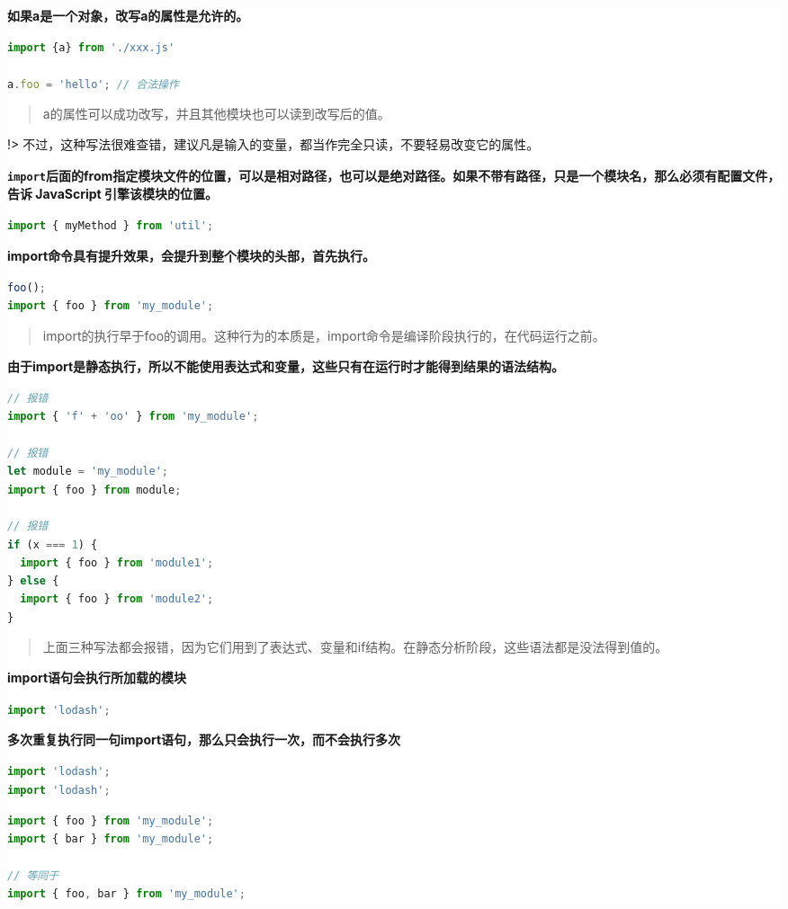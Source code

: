 **如果a是一个对象，改写a的属性是允许的。**
```js
import {a} from './xxx.js'

a.foo = 'hello'; // 合法操作
```
> a的属性可以成功改写，并且其他模块也可以读到改写后的值。

!> 不过，这种写法很难查错，建议凡是输入的变量，都当作完全只读，不要轻易改变它的属性。


**`import`后面的from指定模块文件的位置，可以是相对路径，也可以是绝对路径。如果不带有路径，只是一个模块名，那么必须有配置文件，告诉 JavaScript 引擎该模块的位置。**
```js
import { myMethod } from 'util';
```

**import命令具有提升效果，会提升到整个模块的头部，首先执行。**
```js
foo();
import { foo } from 'my_module';
```
> import的执行早于foo的调用。这种行为的本质是，import命令是编译阶段执行的，在代码运行之前。


**由于import是静态执行，所以不能使用表达式和变量，这些只有在运行时才能得到结果的语法结构。**
```js
// 报错
import { 'f' + 'oo' } from 'my_module';

// 报错
let module = 'my_module';
import { foo } from module;

// 报错
if (x === 1) {
  import { foo } from 'module1';
} else {
  import { foo } from 'module2';
}
```
> 上面三种写法都会报错，因为它们用到了表达式、变量和if结构。在静态分析阶段，这些语法都是没法得到值的。

**import语句会执行所加载的模块**
```js
import 'lodash';
```

**多次重复执行同一句import语句，那么只会执行一次，而不会执行多次**
```js
import 'lodash';
import 'lodash';
```
```js
import { foo } from 'my_module';
import { bar } from 'my_module';

// 等同于
import { foo, bar } from 'my_module';
```
